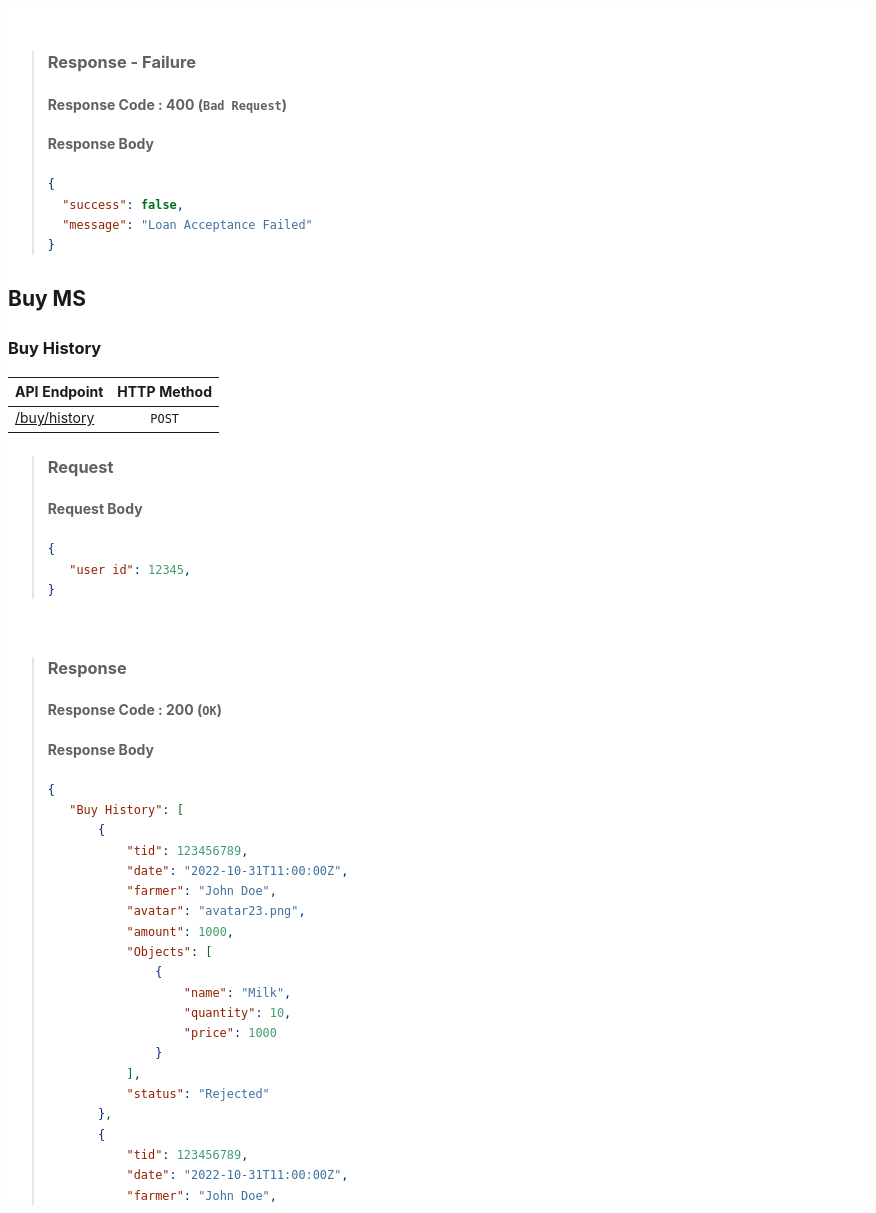 </br>

> ### Response - Failure
>
> #### Response Code : 400 (`Bad Request`)
>
> #### Response Body
>
> ```json
> {
>   "success": false,
>   "message": "Loan Acceptance Failed"
> }
> ```

## Buy MS

### Buy History

| API Endpoint              | HTTP Method |
| --- | :---: |
| [/buy/history]() |   `POST`     |

>### Request
>
>#### Request Body
>
>    ```json
>   {
>       "user id": 12345,
>    }
>    ```
>

</br>

>### Response
>
>#### Response Code : 200 (`OK`)
>
>#### Response Body
>
>    ```json
>   {
>       "Buy History": [
>           {
>               "tid": 123456789,    
>               "date": "2022-10-31T11:00:00Z",
>               "farmer": "John Doe",
>               "avatar": "avatar23.png",
>               "amount": 1000,
>               "Objects": [
>                   {
>                       "name": "Milk",
>                       "quantity": 10,
>                       "price": 1000
>                   }
>               ],
>               "status": "Rejected"
>           },
>           {
>               "tid": 123456789,
>               "date": "2022-10-31T11:00:00Z",
>               "farmer": "John Doe",
